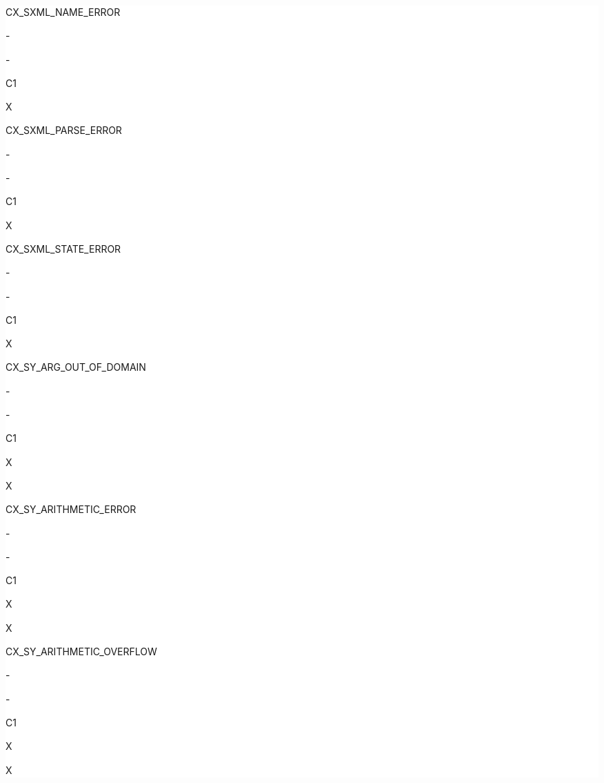CX\_SXML\_NAME\_ERROR

\-

\-

C1

X

CX\_SXML\_PARSE\_ERROR

\-

\-

C1

X

CX\_SXML\_STATE\_ERROR

\-

\-

C1

X

CX\_SY\_ARG\_OUT\_OF\_DOMAIN

\-

\-

C1

X

X

CX\_SY\_ARITHMETIC\_ERROR

\-

\-

C1

X

X

CX\_SY\_ARITHMETIC\_OVERFLOW

\-

\-

C1

X

X
